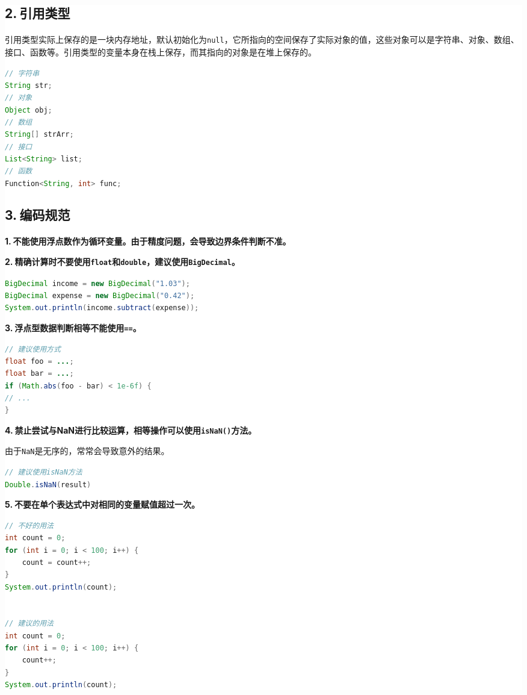 ## 2. 引用类型

引用类型实际上保存的是一块内存地址，默认初始化为`null`，它所指向的空间保存了实际对象的值，这些对象可以是字符串、对象、数组、接口、函数等。引用类型的变量本身在栈上保存，而其指向的对象是在堆上保存的。

```java
// 字符串
String str;
// 对象
Object obj;
// 数组
String[] strArr;
// 接口
List<String> list;
// 函数
Function<String, int> func;
```

## 3. 编码规范

**1. 不能使用浮点数作为循环变量。由于精度问题，会导致边界条件判断不准。**

**2. 精确计算时不要使用`float`和`double`，建议使用`BigDecimal`。**

```java
BigDecimal income = new BigDecimal("1.03");
BigDecimal expense = new BigDecimal("0.42");
System.out.println(income.subtract(expense));
```

**3. 浮点型数据判断相等不能使用`==`。**

```java
// 建议使用方式
float foo = ...;
float bar = ...;
if (Math.abs(foo - bar) < 1e-6f) {
// ...
}
```

**4. 禁止尝试与NaN进行比较运算，相等操作可以使用`isNaN()`方法。**

由于`NaN`是无序的，常常会导致意外的结果。

```java
// 建议使用isNaN方法
Double.isNaN(result)
```

**5. 不要在单个表达式中对相同的变量赋值超过一次。**

```java
// 不好的用法
int count = 0;
for (int i = 0; i < 100; i++) {
    count = count++;
}
System.out.println(count);


// 建议的用法
int count = 0;
for (int i = 0; i < 100; i++) {
    count++;
}
System.out.println(count);
```
